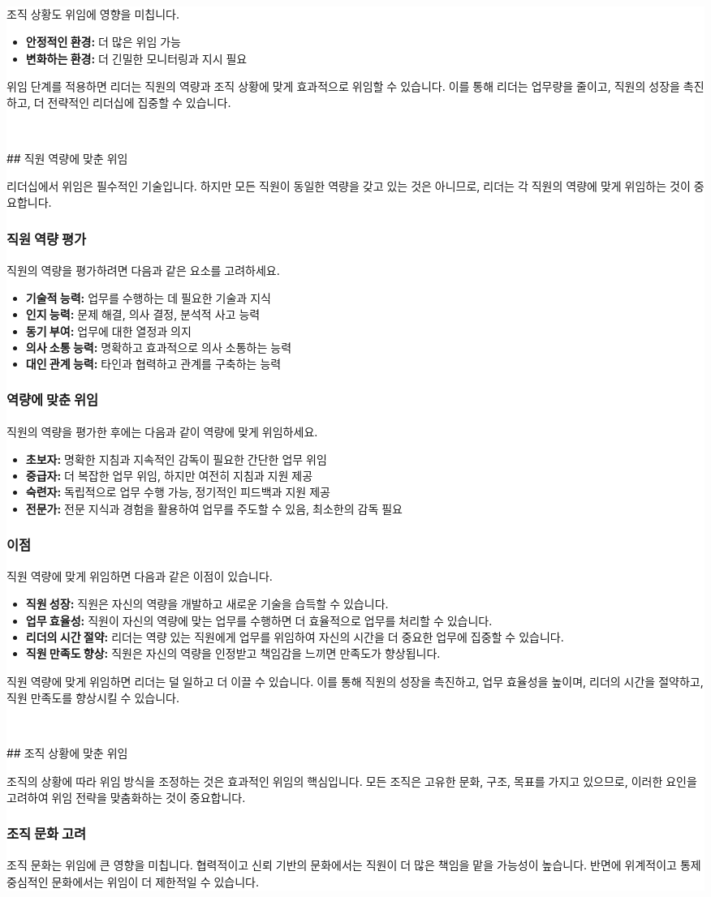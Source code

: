 

조직 상황도 위임에 영향을 미칩니다.

- **안정적인 환경:** 더 많은 위임 가능
- **변화하는 환경:** 더 긴밀한 모니터링과 지시 필요

위임 단계를 적용하면 리더는 직원의 역량과 조직 상황에 맞게 효과적으로 위임할 수 있습니다. 이를 통해 리더는 업무량을 줄이고, 직원의 성장을 촉진하고, 더 전략적인 리더십에 집중할 수 있습니다.

<p>&nbsp;</p>
## 직원 역량에 맞춘 위임

리더십에서 위임은 필수적인 기술입니다. 하지만 모든 직원이 동일한 역량을 갖고 있는 것은 아니므로, 리더는 각 직원의 역량에 맞게 위임하는 것이 중요합니다.

### 직원 역량 평가

직원의 역량을 평가하려면 다음과 같은 요소를 고려하세요.

- **기술적 능력:** 업무를 수행하는 데 필요한 기술과 지식
- **인지 능력:** 문제 해결, 의사 결정, 분석적 사고 능력
- **동기 부여:** 업무에 대한 열정과 의지
- **의사 소통 능력:** 명확하고 효과적으로 의사 소통하는 능력
- **대인 관계 능력:** 타인과 협력하고 관계를 구축하는 능력

### 역량에 맞춘 위임

직원의 역량을 평가한 후에는 다음과 같이 역량에 맞게 위임하세요.

- **초보자:** 명확한 지침과 지속적인 감독이 필요한 간단한 업무 위임
- **중급자:** 더 복잡한 업무 위임, 하지만 여전히 지침과 지원 제공
- **숙련자:** 독립적으로 업무 수행 가능, 정기적인 피드백과 지원 제공
- **전문가:** 전문 지식과 경험을 활용하여 업무를 주도할 수 있음, 최소한의 감독 필요

### 이점

직원 역량에 맞게 위임하면 다음과 같은 이점이 있습니다.

- **직원 성장:** 직원은 자신의 역량을 개발하고 새로운 기술을 습득할 수 있습니다.
- **업무 효율성:** 직원이 자신의 역량에 맞는 업무를 수행하면 더 효율적으로 업무를 처리할 수 있습니다.
- **리더의 시간 절약:** 리더는 역량 있는 직원에게 업무를 위임하여 자신의 시간을 더 중요한 업무에 집중할 수 있습니다.
- **직원 만족도 향상:** 직원은 자신의 역량을 인정받고 책임감을 느끼면 만족도가 향상됩니다.

직원 역량에 맞게 위임하면 리더는 덜 일하고 더 이끌 수 있습니다. 이를 통해 직원의 성장을 촉진하고, 업무 효율성을 높이며, 리더의 시간을 절약하고, 직원 만족도를 향상시킬 수 있습니다.

<p>&nbsp;</p>
## 조직 상황에 맞춘 위임

조직의 상황에 따라 위임 방식을 조정하는 것은 효과적인 위임의 핵심입니다. 모든 조직은 고유한 문화, 구조, 목표를 가지고 있으므로, 이러한 요인을 고려하여 위임 전략을 맞춤화하는 것이 중요합니다.

### 조직 문화 고려

조직 문화는 위임에 큰 영향을 미칩니다. 협력적이고 신뢰 기반의 문화에서는 직원이 더 많은 책임을 맡을 가능성이 높습니다. 반면에 위계적이고 통제 중심적인 문화에서는 위임이 더 제한적일 수 있습니다.
